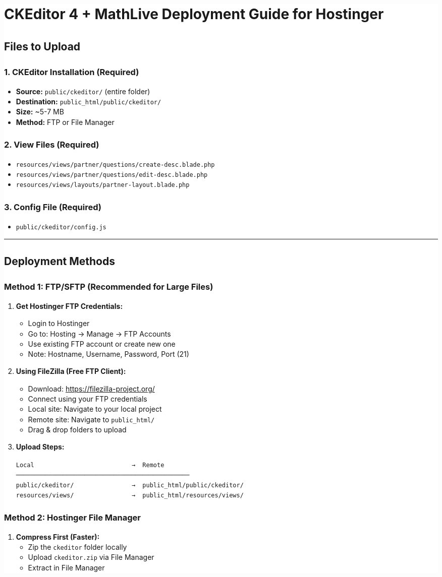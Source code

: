 # CKEditor 4 + MathLive Deployment Guide for Hostinger

## Files to Upload

### 1. CKEditor Installation (Required)
- **Source:** `public/ckeditor/` (entire folder)
- **Destination:** `public_html/public/ckeditor/`
- **Size:** ~5-7 MB
- **Method:** FTP or File Manager

### 2. View Files (Required)
- `resources/views/partner/questions/create-desc.blade.php`
- `resources/views/partner/questions/edit-desc.blade.php`
- `resources/views/layouts/partner-layout.blade.php`

### 3. Config File (Required)
- `public/ckeditor/config.js`

---

## Deployment Methods

### Method 1: FTP/SFTP (Recommended for Large Files)

1. **Get Hostinger FTP Credentials:**
   - Login to Hostinger
   - Go to: Hosting → Manage → FTP Accounts
   - Use existing FTP account or create new one
   - Note: Hostname, Username, Password, Port (21)

2. **Using FileZilla (Free FTP Client):**
   - Download: https://filezilla-project.org/
   - Connect using your FTP credentials
   - Local site: Navigate to your local project
   - Remote site: Navigate to `public_html/`
   - Drag & drop folders to upload

3. **Upload Steps:**
   ```
   Local                           →  Remote
   ────────────────────────────────────────────────
   public/ckeditor/                →  public_html/public/ckeditor/
   resources/views/                →  public_html/resources/views/
   ```

### Method 2: Hostinger File Manager

1. **Compress First (Faster):**
   - Zip the `ckeditor` folder locally
   - Upload `ckeditor.zip` via File Manager
   - Extract in File Manager
